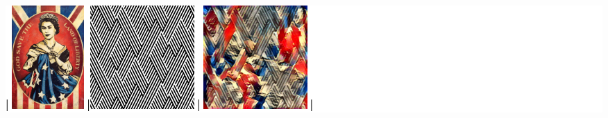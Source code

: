 | <img src="./images/styles1/1style18.jpg" height="150"> |<img src="./images/source_image/src21.jpg" height="150"> | <img src="./images/src21/style18.jpg" height="150"> |